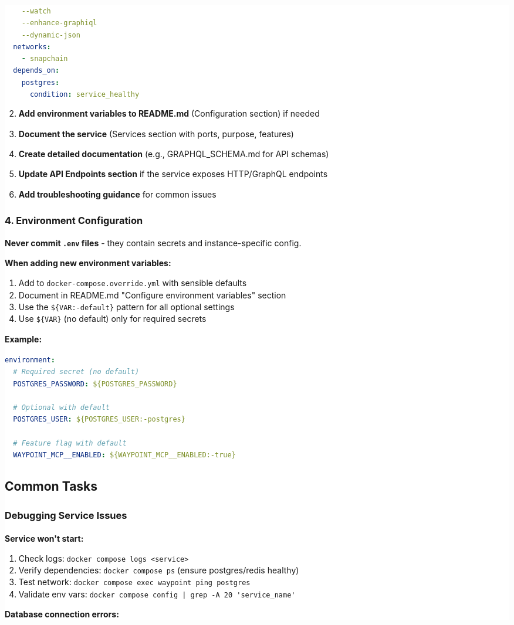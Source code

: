    ```yaml
       --watch
       --enhance-graphiql
       --dynamic-json
     networks:
       - snapchain
     depends_on:
       postgres:
         condition: service_healthy
   ```

2. **Add environment variables to README.md** (Configuration section) if needed

3. **Document the service** (Services section with ports, purpose, features)

4. **Create detailed documentation** (e.g., GRAPHQL_SCHEMA.md for API schemas)

5. **Update API Endpoints section** if the service exposes HTTP/GraphQL endpoints

6. **Add troubleshooting guidance** for common issues

### 4. Environment Configuration

**Never commit `.env` files** - they contain secrets and instance-specific config.

**When adding new environment variables:**
1. Add to `docker-compose.override.yml` with sensible defaults
2. Document in README.md "Configure environment variables" section
3. Use the `${VAR:-default}` pattern for all optional settings
4. Use `${VAR}` (no default) only for required secrets

**Example:**
```yaml
environment:
  # Required secret (no default)
  POSTGRES_PASSWORD: ${POSTGRES_PASSWORD}

  # Optional with default
  POSTGRES_USER: ${POSTGRES_USER:-postgres}

  # Feature flag with default
  WAYPOINT_MCP__ENABLED: ${WAYPOINT_MCP__ENABLED:-true}
```

## Common Tasks

### Debugging Service Issues

**Service won't start:**

1. Check logs: `docker compose logs <service>`
2. Verify dependencies: `docker compose ps` (ensure postgres/redis healthy)
3. Test network: `docker compose exec waypoint ping postgres`
4. Validate env vars: `docker compose config | grep -A 20 'service_name'`

**Database connection errors:**

